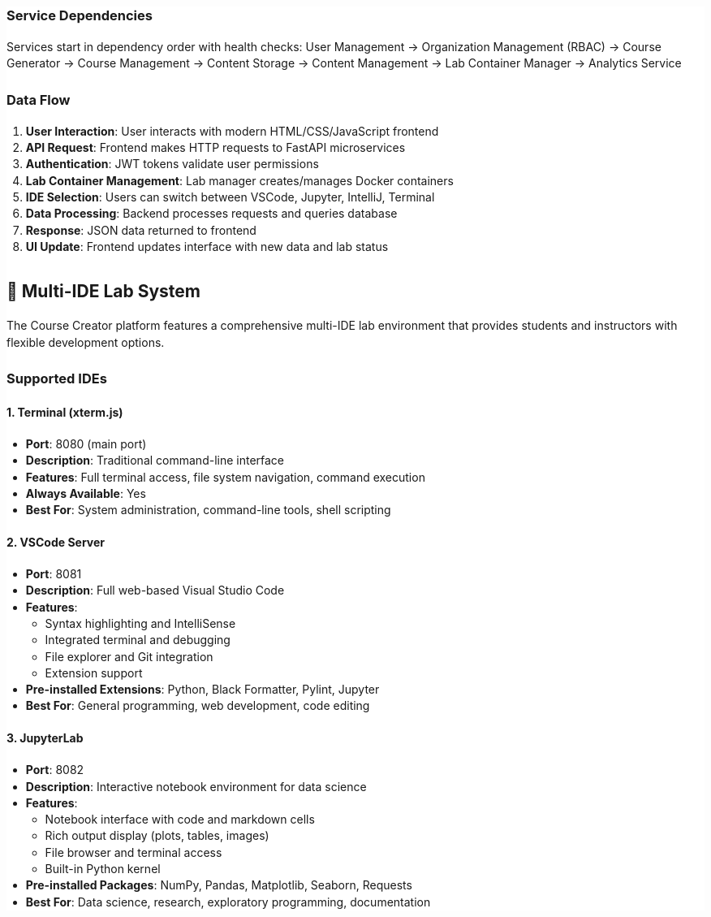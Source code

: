 ### Service Dependencies
Services start in dependency order with health checks:
User Management → Organization Management (RBAC) → Course Generator → Course Management → Content Storage → Content Management → Lab Container Manager → Analytics Service

### Data Flow

1. **User Interaction**: User interacts with modern HTML/CSS/JavaScript frontend
2. **API Request**: Frontend makes HTTP requests to FastAPI microservices
3. **Authentication**: JWT tokens validate user permissions
4. **Lab Container Management**: Lab manager creates/manages Docker containers
5. **IDE Selection**: Users can switch between VSCode, Jupyter, IntelliJ, Terminal
6. **Data Processing**: Backend processes requests and queries database
7. **Response**: JSON data returned to frontend
8. **UI Update**: Frontend updates interface with new data and lab status

## 🔬 Multi-IDE Lab System

The Course Creator platform features a comprehensive multi-IDE lab environment that provides students and instructors with flexible development options.

### Supported IDEs

#### 1. Terminal (xterm.js)
- **Port**: 8080 (main port)
- **Description**: Traditional command-line interface
- **Features**: Full terminal access, file system navigation, command execution
- **Always Available**: Yes
- **Best For**: System administration, command-line tools, shell scripting

#### 2. VSCode Server
- **Port**: 8081
- **Description**: Full web-based Visual Studio Code
- **Features**: 
  - Syntax highlighting and IntelliSense
  - Integrated terminal and debugging
  - File explorer and Git integration
  - Extension support
- **Pre-installed Extensions**: Python, Black Formatter, Pylint, Jupyter
- **Best For**: General programming, web development, code editing

#### 3. JupyterLab
- **Port**: 8082
- **Description**: Interactive notebook environment for data science
- **Features**:
  - Notebook interface with code and markdown cells
  - Rich output display (plots, tables, images)
  - File browser and terminal access
  - Built-in Python kernel
- **Pre-installed Packages**: NumPy, Pandas, Matplotlib, Seaborn, Requests
- **Best For**: Data science, research, exploratory programming, documentation

